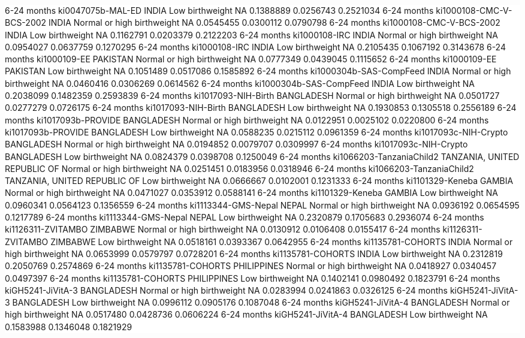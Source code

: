 6-24 months   ki0047075b-MAL-ED          INDIA                          Low birthweight              NA                0.1388889   0.0256743   0.2521034
6-24 months   ki1000108-CMC-V-BCS-2002   INDIA                          Normal or high birthweight   NA                0.0545455   0.0300112   0.0790798
6-24 months   ki1000108-CMC-V-BCS-2002   INDIA                          Low birthweight              NA                0.1162791   0.0203379   0.2122203
6-24 months   ki1000108-IRC              INDIA                          Normal or high birthweight   NA                0.0954027   0.0637759   0.1270295
6-24 months   ki1000108-IRC              INDIA                          Low birthweight              NA                0.2105435   0.1067192   0.3143678
6-24 months   ki1000109-EE               PAKISTAN                       Normal or high birthweight   NA                0.0777349   0.0439045   0.1115652
6-24 months   ki1000109-EE               PAKISTAN                       Low birthweight              NA                0.1051489   0.0517086   0.1585892
6-24 months   ki1000304b-SAS-CompFeed    INDIA                          Normal or high birthweight   NA                0.0460416   0.0306269   0.0614562
6-24 months   ki1000304b-SAS-CompFeed    INDIA                          Low birthweight              NA                0.2038099   0.1482359   0.2593839
6-24 months   ki1017093-NIH-Birth        BANGLADESH                     Normal or high birthweight   NA                0.0501727   0.0277279   0.0726175
6-24 months   ki1017093-NIH-Birth        BANGLADESH                     Low birthweight              NA                0.1930853   0.1305518   0.2556189
6-24 months   ki1017093b-PROVIDE         BANGLADESH                     Normal or high birthweight   NA                0.0122951   0.0025102   0.0220800
6-24 months   ki1017093b-PROVIDE         BANGLADESH                     Low birthweight              NA                0.0588235   0.0215112   0.0961359
6-24 months   ki1017093c-NIH-Crypto      BANGLADESH                     Normal or high birthweight   NA                0.0194852   0.0079707   0.0309997
6-24 months   ki1017093c-NIH-Crypto      BANGLADESH                     Low birthweight              NA                0.0824379   0.0398708   0.1250049
6-24 months   ki1066203-TanzaniaChild2   TANZANIA, UNITED REPUBLIC OF   Normal or high birthweight   NA                0.0251451   0.0183956   0.0318946
6-24 months   ki1066203-TanzaniaChild2   TANZANIA, UNITED REPUBLIC OF   Low birthweight              NA                0.0666667   0.0102001   0.1231333
6-24 months   ki1101329-Keneba           GAMBIA                         Normal or high birthweight   NA                0.0471027   0.0353912   0.0588141
6-24 months   ki1101329-Keneba           GAMBIA                         Low birthweight              NA                0.0960341   0.0564123   0.1356559
6-24 months   ki1113344-GMS-Nepal        NEPAL                          Normal or high birthweight   NA                0.0936192   0.0654595   0.1217789
6-24 months   ki1113344-GMS-Nepal        NEPAL                          Low birthweight              NA                0.2320879   0.1705683   0.2936074
6-24 months   ki1126311-ZVITAMBO         ZIMBABWE                       Normal or high birthweight   NA                0.0130912   0.0106408   0.0155417
6-24 months   ki1126311-ZVITAMBO         ZIMBABWE                       Low birthweight              NA                0.0518161   0.0393367   0.0642955
6-24 months   ki1135781-COHORTS          INDIA                          Normal or high birthweight   NA                0.0653999   0.0579797   0.0728201
6-24 months   ki1135781-COHORTS          INDIA                          Low birthweight              NA                0.2312819   0.2050769   0.2574869
6-24 months   ki1135781-COHORTS          PHILIPPINES                    Normal or high birthweight   NA                0.0418927   0.0340457   0.0497397
6-24 months   ki1135781-COHORTS          PHILIPPINES                    Low birthweight              NA                0.1402141   0.0980492   0.1823791
6-24 months   kiGH5241-JiVitA-3          BANGLADESH                     Normal or high birthweight   NA                0.0283994   0.0241863   0.0326125
6-24 months   kiGH5241-JiVitA-3          BANGLADESH                     Low birthweight              NA                0.0996112   0.0905176   0.1087048
6-24 months   kiGH5241-JiVitA-4          BANGLADESH                     Normal or high birthweight   NA                0.0517480   0.0428736   0.0606224
6-24 months   kiGH5241-JiVitA-4          BANGLADESH                     Low birthweight              NA                0.1583988   0.1346048   0.1821929
